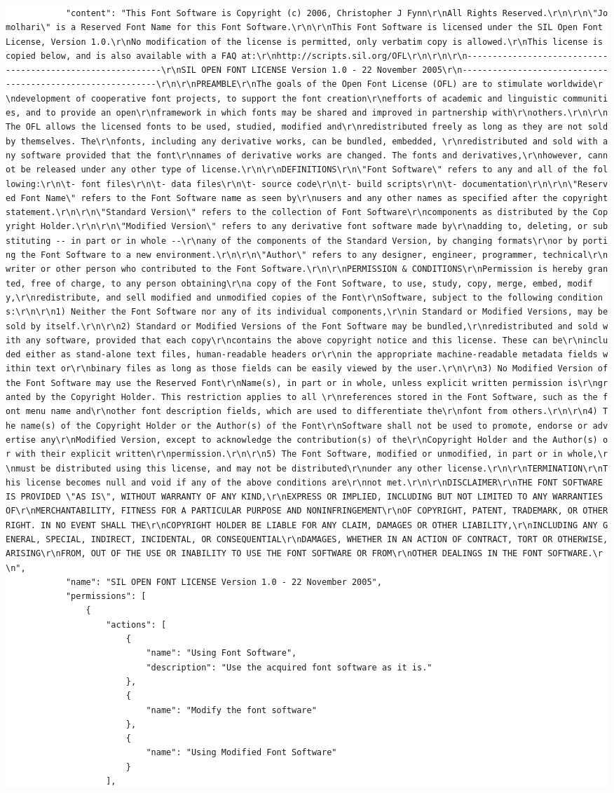                 "content": "This Font Software is Copyright (c) 2006, Christopher J Fynn\r\nAll Rights Reserved.\r\n\r\n\"Jomolhari\" is a Reserved Font Name for this Font Software.\r\n\r\nThis Font Software is licensed under the SIL Open Font License, Version 1.0.\r\nNo modification of the license is permitted, only verbatim copy is allowed.\r\nThis license is copied below, and is also available with a FAQ at:\r\nhttp://scripts.sil.org/OFL\r\n\r\n\r\n-----------------------------------------------------------\r\nSIL OPEN FONT LICENSE Version 1.0 - 22 November 2005\r\n-----------------------------------------------------------\r\n\r\nPREAMBLE\r\nThe goals of the Open Font License (OFL) are to stimulate worldwide\r\ndevelopment of cooperative font projects, to support the font creation\r\nefforts of academic and linguistic communities, and to provide an open\r\nframework in which fonts may be shared and improved in partnership with\r\nothers.\r\n\r\nThe OFL allows the licensed fonts to be used, studied, modified and\r\nredistributed freely as long as they are not sold by themselves. The\r\nfonts, including any derivative works, can be bundled, embedded, \r\nredistributed and sold with any software provided that the font\r\nnames of derivative works are changed. The fonts and derivatives,\r\nhowever, cannot be released under any other type of license.\r\n\r\nDEFINITIONS\r\n\"Font Software\" refers to any and all of the following:\r\n\t- font files\r\n\t- data files\r\n\t- source code\r\n\t- build scripts\r\n\t- documentation\r\n\r\n\"Reserved Font Name\" refers to the Font Software name as seen by\r\nusers and any other names as specified after the copyright statement.\r\n\r\n\"Standard Version\" refers to the collection of Font Software\r\ncomponents as distributed by the Copyright Holder.\r\n\r\n\"Modified Version\" refers to any derivative font software made by\r\nadding to, deleting, or substituting -- in part or in whole --\r\nany of the components of the Standard Version, by changing formats\r\nor by porting the Font Software to a new environment.\r\n\r\n\"Author\" refers to any designer, engineer, programmer, technical\r\nwriter or other person who contributed to the Font Software.\r\n\r\nPERMISSION & CONDITIONS\r\nPermission is hereby granted, free of charge, to any person obtaining\r\na copy of the Font Software, to use, study, copy, merge, embed, modify,\r\nredistribute, and sell modified and unmodified copies of the Font\r\nSoftware, subject to the following conditions:\r\n\r\n1) Neither the Font Software nor any of its individual components,\r\nin Standard or Modified Versions, may be sold by itself.\r\n\r\n2) Standard or Modified Versions of the Font Software may be bundled,\r\nredistributed and sold with any software, provided that each copy\r\ncontains the above copyright notice and this license. These can be\r\nincluded either as stand-alone text files, human-readable headers or\r\nin the appropriate machine-readable metadata fields within text or\r\nbinary files as long as those fields can be easily viewed by the user.\r\n\r\n3) No Modified Version of the Font Software may use the Reserved Font\r\nName(s), in part or in whole, unless explicit written permission is\r\ngranted by the Copyright Holder. This restriction applies to all \r\nreferences stored in the Font Software, such as the font menu name and\r\nother font description fields, which are used to differentiate the\r\nfont from others.\r\n\r\n4) The name(s) of the Copyright Holder or the Author(s) of the Font\r\nSoftware shall not be used to promote, endorse or advertise any\r\nModified Version, except to acknowledge the contribution(s) of the\r\nCopyright Holder and the Author(s) or with their explicit written\r\npermission.\r\n\r\n5) The Font Software, modified or unmodified, in part or in whole,\r\nmust be distributed using this license, and may not be distributed\r\nunder any other license.\r\n\r\nTERMINATION\r\nThis license becomes null and void if any of the above conditions are\r\nnot met.\r\n\r\nDISCLAIMER\r\nTHE FONT SOFTWARE IS PROVIDED \"AS IS\", WITHOUT WARRANTY OF ANY KIND,\r\nEXPRESS OR IMPLIED, INCLUDING BUT NOT LIMITED TO ANY WARRANTIES OF\r\nMERCHANTABILITY, FITNESS FOR A PARTICULAR PURPOSE AND NONINFRINGEMENT\r\nOF COPYRIGHT, PATENT, TRADEMARK, OR OTHER RIGHT. IN NO EVENT SHALL THE\r\nCOPYRIGHT HOLDER BE LIABLE FOR ANY CLAIM, DAMAGES OR OTHER LIABILITY,\r\nINCLUDING ANY GENERAL, SPECIAL, INDIRECT, INCIDENTAL, OR CONSEQUENTIAL\r\nDAMAGES, WHETHER IN AN ACTION OF CONTRACT, TORT OR OTHERWISE, ARISING\r\nFROM, OUT OF THE USE OR INABILITY TO USE THE FONT SOFTWARE OR FROM\r\nOTHER DEALINGS IN THE FONT SOFTWARE.\r\n",
                "name": "SIL OPEN FONT LICENSE Version 1.0 - 22 November 2005",
                "permissions": [
                    {
                        "actions": [
                            {
                                "name": "Using Font Software",
                                "description": "Use the acquired font software as it is."
                            },
                            {
                                "name": "Modify the font software"
                            },
                            {
                                "name": "Using Modified Font Software"
                            }
                        ],
